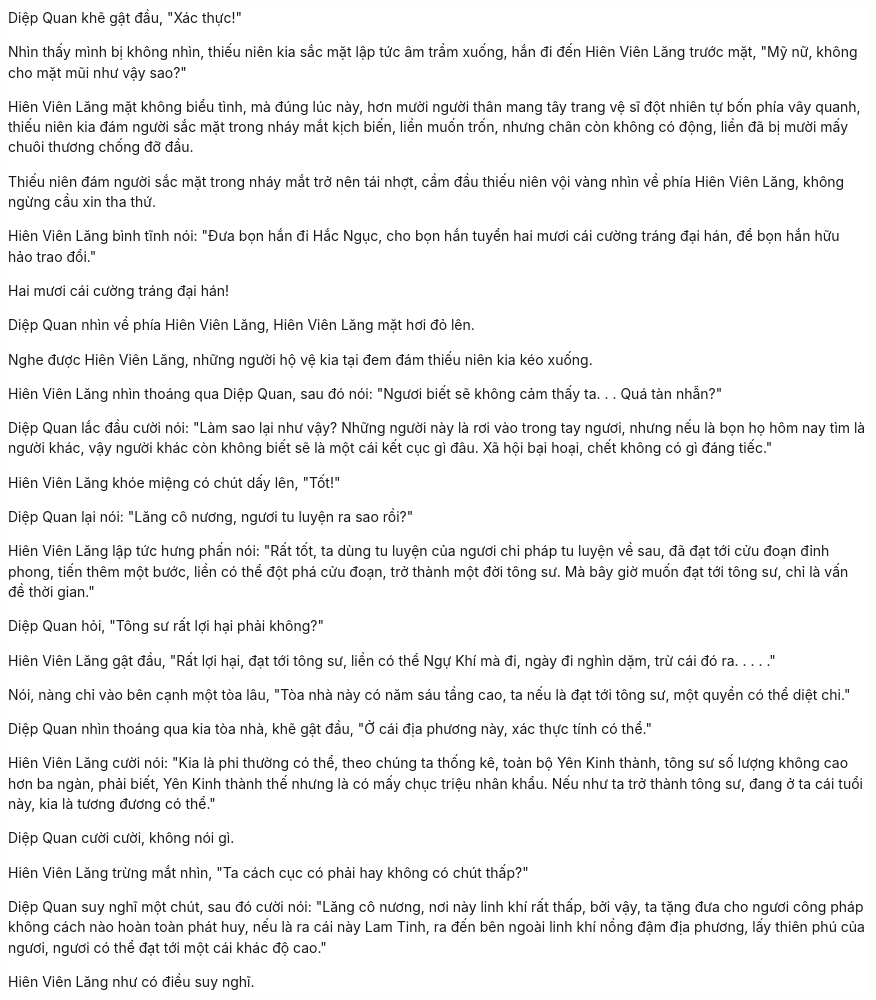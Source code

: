 Diệp Quan khẽ gật đầu, "Xác thực!"

Nhìn thấy mình bị không nhìn, thiếu niên kia sắc mặt lập tức âm trầm xuống, hắn đi đến Hiên Viên Lăng trước mặt, "Mỹ nữ, không cho mặt mũi như vậy sao?"

Hiên Viên Lăng mặt không biểu tình, mà đúng lúc này, hơn mười người thân mang tây trang vệ sĩ đột nhiên tự bốn phía vây quanh, thiếu niên kia đám người sắc mặt trong nháy mắt kịch biến, liền muốn trốn, nhưng chân còn không có động, liền đã bị mười mấy chuôi thương chống đỡ đầu.

Thiếu niên đám người sắc mặt trong nháy mắt trở nên tái nhợt, cầm đầu thiếu niên vội vàng nhìn về phía Hiên Viên Lăng, không ngừng cầu xin tha thứ.

Hiên Viên Lăng bình tĩnh nói: "Đưa bọn hắn đi Hắc Ngục, cho bọn hắn tuyển hai mươi cái cường tráng đại hán, để bọn hắn hữu hảo trao đổi."

Hai mươi cái cường tráng đại hán!

Diệp Quan nhìn về phía Hiên Viên Lăng, Hiên Viên Lăng mặt hơi đỏ lên.

Nghe được Hiên Viên Lăng, những người hộ vệ kia tại đem đám thiếu niên kia kéo xuống.

Hiên Viên Lăng nhìn thoáng qua Diệp Quan, sau đó nói: "Ngươi biết sẽ không cảm thấy ta. . . Quá tàn nhẫn?"

Diệp Quan lắc đầu cười nói: "Làm sao lại như vậy? Những người này là rơi vào trong tay ngươi, nhưng nếu là bọn họ hôm nay tìm là người khác, vậy người khác còn không biết sẽ là một cái kết cục gì đâu. Xã hội bại hoại, chết không có gì đáng tiếc."

Hiên Viên Lăng khóe miệng có chút dấy lên, "Tốt!"

Diệp Quan lại nói: "Lăng cô nương, ngươi tu luyện ra sao rồi?"

Hiên Viên Lăng lập tức hưng phấn nói: "Rất tốt, ta dùng tu luyện của ngươi chi pháp tu luyện về sau, đã đạt tới cửu đoạn đỉnh phong, tiến thêm một bước, liền có thể đột phá cửu đoạn, trở thành một đời tông sư. Mà bây giờ muốn đạt tới tông sư, chỉ là vấn đề thời gian."

Diệp Quan hỏi, "Tông sư rất lợi hại phải không?"

Hiên Viên Lăng gật đầu, "Rất lợi hại, đạt tới tông sư, liền có thể Ngự Khí mà đi, ngày đi nghìn dặm, trừ cái đó ra. . . . ."

Nói, nàng chỉ vào bên cạnh một tòa lâu, "Tòa nhà này có năm sáu tầng cao, ta nếu là đạt tới tông sư, một quyền có thể diệt chi."

Diệp Quan nhìn thoáng qua kia tòa nhà, khẽ gật đầu, "Ở cái địa phương này, xác thực tính có thể."

Hiên Viên Lăng cười nói: "Kia là phi thường có thể, theo chúng ta thống kê, toàn bộ Yên Kinh thành, tông sư số lượng không cao hơn ba ngàn, phải biết, Yên Kinh thành thế nhưng là có mấy chục triệu nhân khẩu. Nếu như ta trở thành tông sư, đang ở ta cái tuổi này, kia là tương đương có thể."

Diệp Quan cười cười, không nói gì.

Hiên Viên Lăng trừng mắt nhìn, "Ta cách cục có phải hay không có chút thấp?"

Diệp Quan suy nghĩ một chút, sau đó cười nói: "Lăng cô nương, nơi này linh khí rất thấp, bởi vậy, ta tặng đưa cho ngươi công pháp không cách nào hoàn toàn phát huy, nếu là ra cái này Lam Tinh, ra đến bên ngoài linh khí nồng đậm địa phương, lấy thiên phú của ngươi, ngươi có thể đạt tới một cái khác độ cao."

Hiên Viên Lăng như có điều suy nghĩ.
